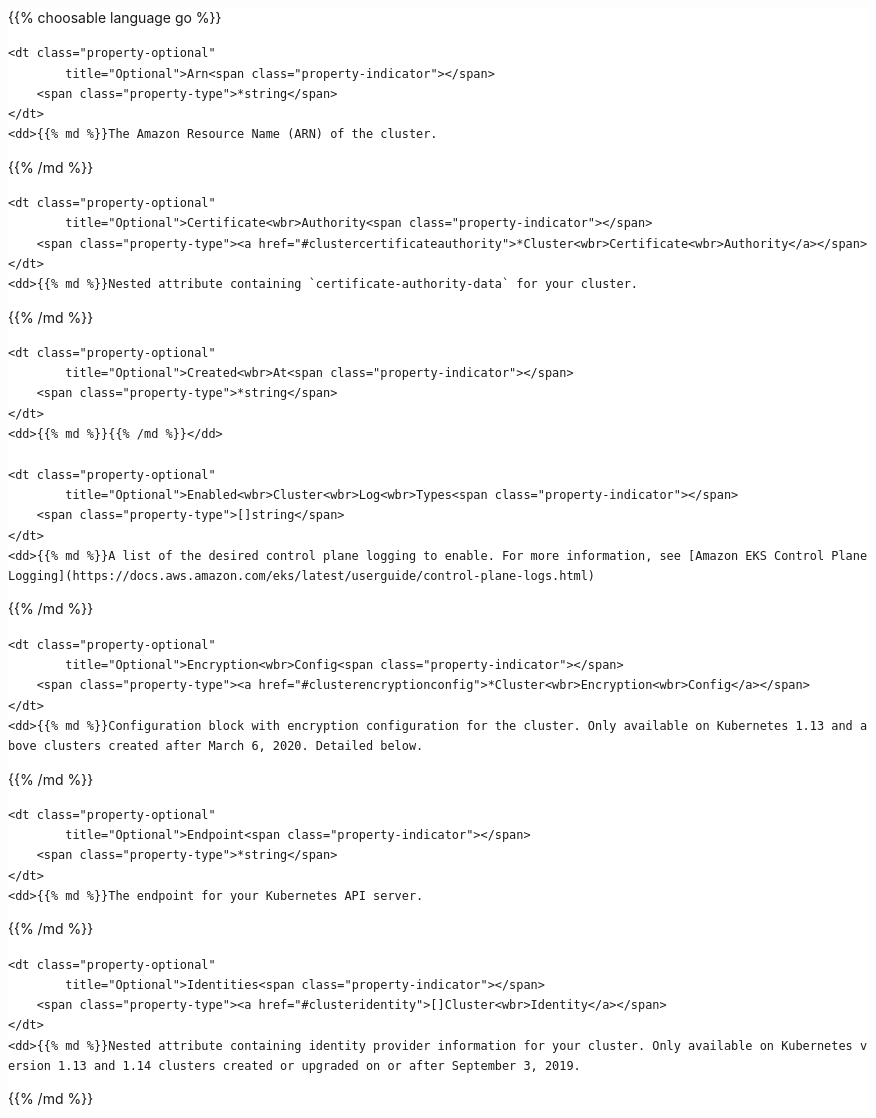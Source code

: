 {{% choosable language go %}}
<dl class="resources-properties">

    <dt class="property-optional"
            title="Optional">Arn<span class="property-indicator"></span>
        <span class="property-type">*string</span>
    </dt>
    <dd>{{% md %}}The Amazon Resource Name (ARN) of the cluster.
{{% /md %}}</dd>

    <dt class="property-optional"
            title="Optional">Certificate<wbr>Authority<span class="property-indicator"></span>
        <span class="property-type"><a href="#clustercertificateauthority">*Cluster<wbr>Certificate<wbr>Authority</a></span>
    </dt>
    <dd>{{% md %}}Nested attribute containing `certificate-authority-data` for your cluster.
{{% /md %}}</dd>

    <dt class="property-optional"
            title="Optional">Created<wbr>At<span class="property-indicator"></span>
        <span class="property-type">*string</span>
    </dt>
    <dd>{{% md %}}{{% /md %}}</dd>

    <dt class="property-optional"
            title="Optional">Enabled<wbr>Cluster<wbr>Log<wbr>Types<span class="property-indicator"></span>
        <span class="property-type">[]string</span>
    </dt>
    <dd>{{% md %}}A list of the desired control plane logging to enable. For more information, see [Amazon EKS Control Plane Logging](https://docs.aws.amazon.com/eks/latest/userguide/control-plane-logs.html)
{{% /md %}}</dd>

    <dt class="property-optional"
            title="Optional">Encryption<wbr>Config<span class="property-indicator"></span>
        <span class="property-type"><a href="#clusterencryptionconfig">*Cluster<wbr>Encryption<wbr>Config</a></span>
    </dt>
    <dd>{{% md %}}Configuration block with encryption configuration for the cluster. Only available on Kubernetes 1.13 and above clusters created after March 6, 2020. Detailed below.
{{% /md %}}</dd>

    <dt class="property-optional"
            title="Optional">Endpoint<span class="property-indicator"></span>
        <span class="property-type">*string</span>
    </dt>
    <dd>{{% md %}}The endpoint for your Kubernetes API server.
{{% /md %}}</dd>

    <dt class="property-optional"
            title="Optional">Identities<span class="property-indicator"></span>
        <span class="property-type"><a href="#clusteridentity">[]Cluster<wbr>Identity</a></span>
    </dt>
    <dd>{{% md %}}Nested attribute containing identity provider information for your cluster. Only available on Kubernetes version 1.13 and 1.14 clusters created or upgraded on or after September 3, 2019.
{{% /md %}}</dd>
